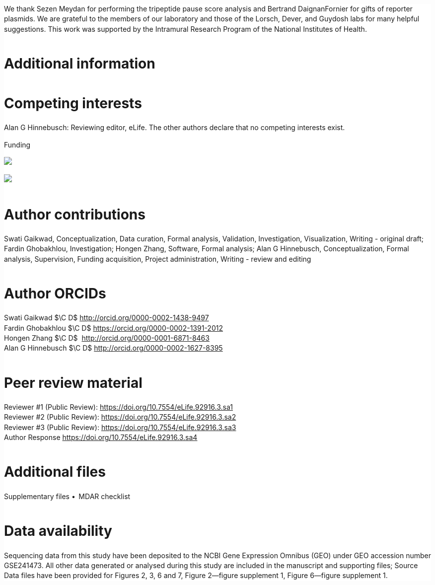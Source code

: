We thank Sezen Meydan for performing the tripeptide pause score analysis and Bertrand DaignanFornier for gifts of reporter plasmids. We are grateful to the members of our laboratory and those of the Lorsch, Dever, and Guydosh labs for many helpful suggestions. This work was supported by the Intramural Research Program of the National Institutes of Health.  

# Additional information  

# Competing interests  

Alan G Hinnebusch: Reviewing editor, eLife. The other authors declare that no competing interests exist.  

Funding   

![](images/4ad961258aa4fdbe0b230a621ed6d4df75f53c02a375cded226ff9e4c8dc53ba.jpg)  

![](images/5f40b28231134a4bea4dce34e881876fa40eea1fee132bc344aeb8013d289dc2.jpg)  

# Author contributions  

Swati Gaikwad, Conceptualization, Data curation, Formal analysis, Validation, Investigation, Visualization, Writing - original draft; Fardin Ghobakhlou, Investigation; Hongen Zhang, Software, Formal analysis; Alan G Hinnebusch, Conceptualization, Formal analysis, Supervision, Funding acquisition, Project administration, Writing - review and editing  

# Author ORCIDs  

Swati Gaikwad $\C D$ http://orcid.org/0000-0002-1438-9497   
Fardin Ghobakhlou $\C D$ https://orcid.org/0000-0002-1391-2012   
Hongen Zhang $\C D$ ‍ http://orcid.org/0000-0001-6871-8463   
Alan G Hinnebusch $\C D$ http://orcid.org/0000-0002-1627-8395  

# Peer review material  

Reviewer #1 (Public Review): https://doi.org/10.7554/eLife.92916.3.sa1   
Reviewer #2 (Public Review): https://doi.org/10.7554/eLife.92916.3.sa2   
Reviewer #3 (Public Review): https://doi.org/10.7554/eLife.92916.3.sa3   
Author Response https://doi.org/10.7554/eLife.92916.3.sa4  

# Additional files  

Supplementary files •  MDAR checklist  

# Data availability  

Sequencing data from this study have been deposited to the NCBI Gene Expression Omnibus (GEO) under GEO accession number GSE241473. All other data generated or analysed during this study are included in the manuscript and supporting files; Source Data files have been provided for Figures 2, 3, 6 and 7, Figure 2—figure supplement 1, Figure 6—figure supplement 1.  
